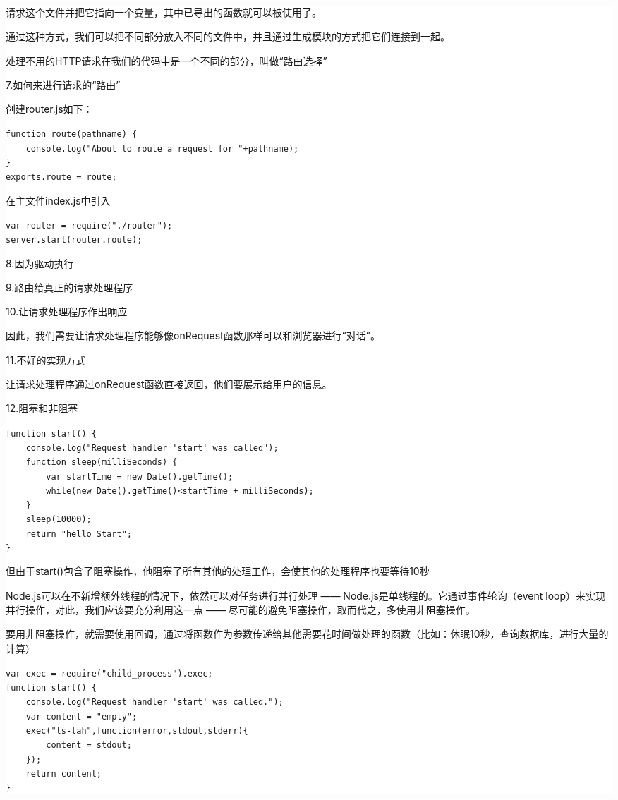 请求这个文件并把它指向一个变量，其中已导出的函数就可以被使用了。

通过这种方式，我们可以把不同部分放入不同的文件中，并且通过生成模块的方式把它们连接到一起。

处理不用的HTTP请求在我们的代码中是一个不同的部分，叫做“路由选择”

7.如何来进行请求的“路由”

创建router.js如下：
    
    function route(pathname) {
        console.log("About to route a request for "+pathname);
    }
    exports.route = route;

在主文件index.js中引入

    var router = require("./router");
    server.start(router.route);

8.因为驱动执行

9.路由给真正的请求处理程序

10.让请求处理程序作出响应

因此，我们需要让请求处理程序能够像onRequest函数那样可以和浏览器进行“对话”。

11.不好的实现方式

让请求处理程序通过onRequest函数直接返回，他们要展示给用户的信息。

12.阻塞和非阻塞

    function start() {
        console.log("Request handler 'start' was called");
        function sleep(milliSeconds) {
            var startTime = new Date().getTime();
            while(new Date().getTime()<startTime + milliSeconds);
        }
        sleep(10000);
        return "hello Start";
    }

但由于start()包含了阻塞操作，他阻塞了所有其他的处理工作，会使其他的处理程序也要等待10秒

Node.js可以在不新增额外线程的情况下，依然可以对任务进行并行处理 —— Node.js是单线程的。它通过事件轮询（event loop）来实现并行操作，对此，我们应该要充分利用这一点 —— 尽可能的避免阻塞操作，取而代之，多使用非阻塞操作。

要用非阻塞操作，就需要使用回调，通过将函数作为参数传递给其他需要花时间做处理的函数（比如：休眠10秒，查询数据库，进行大量的计算）

    var exec = require("child_process").exec;
    function start() {
        console.log("Request handler 'start' was called.");
        var content = "empty";
        exec("ls-lah",function(error,stdout,stderr){
            content = stdout;
        });
        return content;
    }

